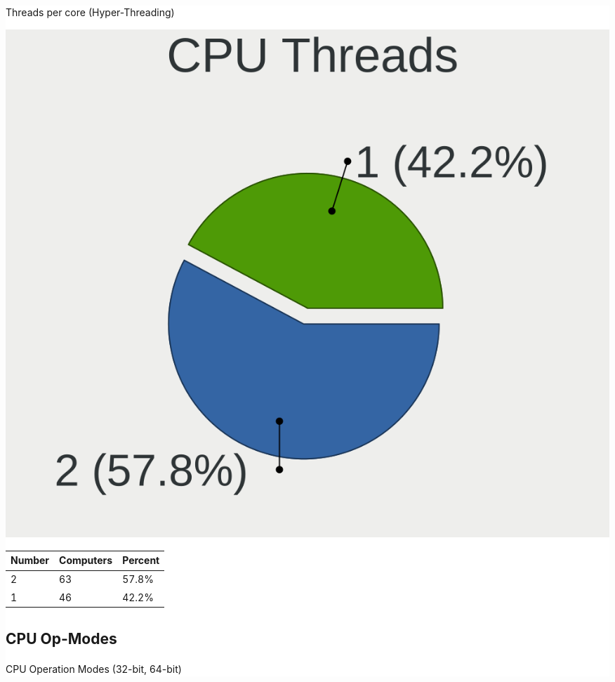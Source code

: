 Threads per core (Hyper-Threading)

![CPU Threads](./images/pie_chart/cpu_threads.svg)


| Number | Computers | Percent |
|--------|-----------|---------|
| 2      | 63        | 57.8%   |
| 1      | 46        | 42.2%   |

CPU Op-Modes
------------

CPU Operation Modes (32-bit, 64-bit)
